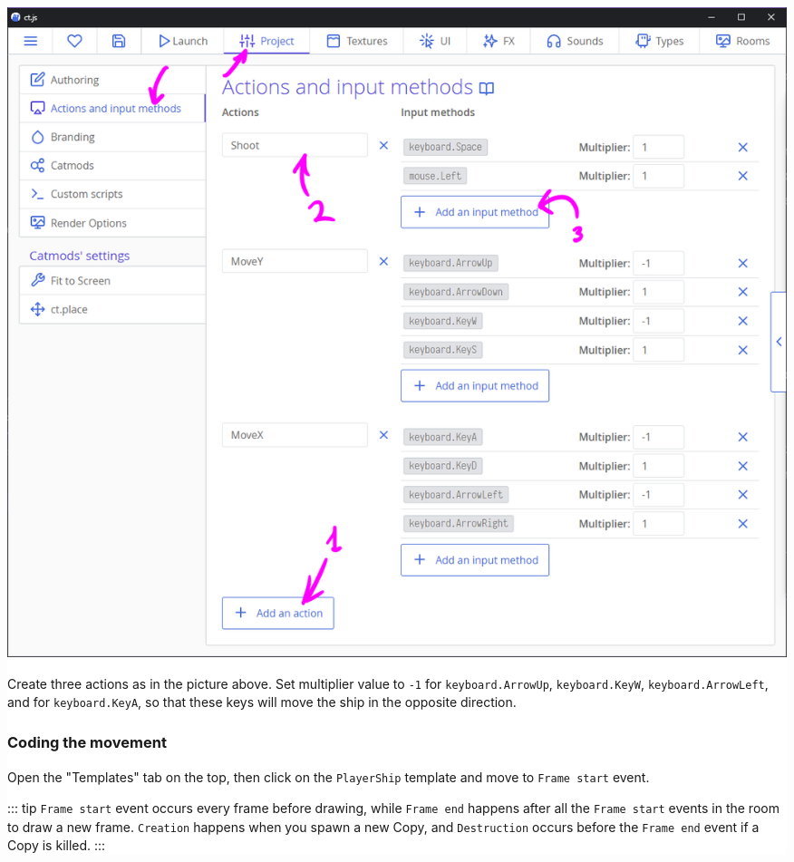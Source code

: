 ![](./images/tutSpaceShooter_15.png)

Create three actions as in the picture above. Set multiplier value to `-1` for `keyboard.ArrowUp`, `keyboard.KeyW`, `keyboard.ArrowLeft`, and for `keyboard.KeyA`, so that these keys will move the ship in the opposite direction.

### Coding the movement

Open the "Templates" tab on the top, then click on the `PlayerShip` template and move to `Frame start` event.

::: tip
`Frame start` event occurs every frame before drawing, while `Frame end` happens after all the `Frame start` events in the room to draw a new frame. `Creation` happens when you spawn a new Copy, and  `Destruction` occurs before the `Frame end` event if a Copy is killed.
:::
